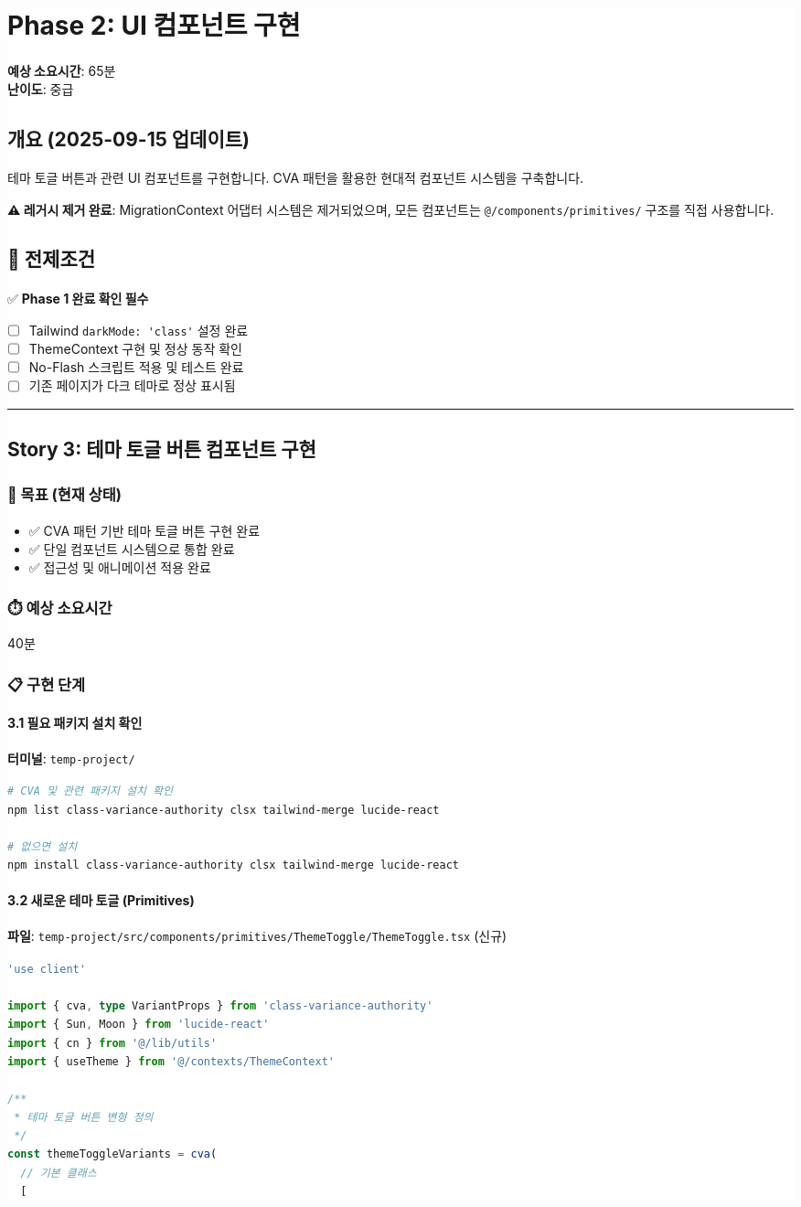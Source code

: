# Phase 2: UI 컴포넌트 구현

**예상 소요시간**: 65분  
**난이도**: 중급  

## 개요 (2025-09-15 업데이트)

테마 토글 버튼과 관련 UI 컴포넌트를 구현합니다. CVA 패턴을 활용한 현대적 컴포넌트 시스템을 구축합니다.

**⚠️ 레거시 제거 완료**: MigrationContext 어댑터 시스템은 제거되었으며, 모든 컴포넌트는 `@/components/primitives/` 구조를 직접 사용합니다.

## 🔗 전제조건

✅ **Phase 1 완료 확인 필수**
- [ ] Tailwind `darkMode: 'class'` 설정 완료
- [ ] ThemeContext 구현 및 정상 동작 확인
- [ ] No-Flash 스크립트 적용 및 테스트 완료
- [ ] 기존 페이지가 다크 테마로 정상 표시됨

---

## Story 3: 테마 토글 버튼 컴포넌트 구현

### 🎯 목표 (현재 상태)
- ✅ CVA 패턴 기반 테마 토글 버튼 구현 완료
- ✅ 단일 컴포넌트 시스템으로 통합 완료
- ✅ 접근성 및 애니메이션 적용 완료

### ⏱️ 예상 소요시간
40분

### 📋 구현 단계

#### 3.1 필요 패키지 설치 확인

**터미널**: `temp-project/`

```bash
# CVA 및 관련 패키지 설치 확인
npm list class-variance-authority clsx tailwind-merge lucide-react

# 없으면 설치
npm install class-variance-authority clsx tailwind-merge lucide-react
```

#### 3.2 새로운 테마 토글 (Primitives)

**파일**: `temp-project/src/components/primitives/ThemeToggle/ThemeToggle.tsx` (신규)

```typescript
'use client'

import { cva, type VariantProps } from 'class-variance-authority'
import { Sun, Moon } from 'lucide-react'
import { cn } from '@/lib/utils'
import { useTheme } from '@/contexts/ThemeContext'

/**
 * 테마 토글 버튼 변형 정의
 */
const themeToggleVariants = cva(
  // 기본 클래스
  [
```